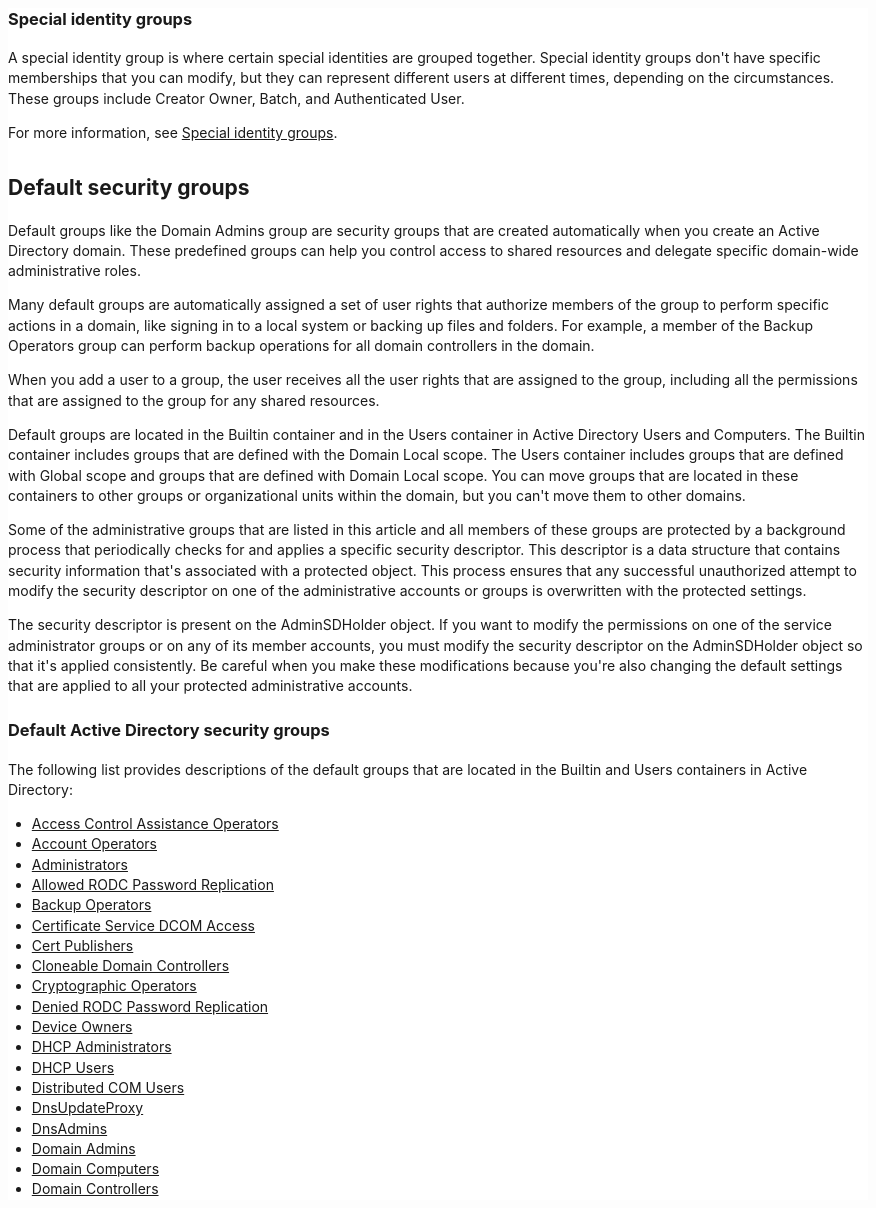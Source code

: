 ### Special identity groups

A special identity group is where certain special identities are grouped together. Special identity groups don't have specific memberships that you can modify, but they can represent different users at different times, depending on the circumstances. These groups include Creator Owner, Batch, and Authenticated User.

For more information, see [Special identity groups](understand-special-identities-groups.md).

## Default security groups

Default groups like the Domain Admins group are security groups that are created automatically when you create an Active Directory domain. These predefined groups can help you control access to shared resources and delegate specific domain-wide administrative roles.

Many default groups are automatically assigned a set of user rights that authorize members of the group to perform specific actions in a domain, like signing in to a local system or backing up files and folders. For example, a member of the Backup Operators group can perform backup operations for all domain controllers in the domain.

When you add a user to a group, the user receives all the user rights that are assigned to the group, including all the permissions that are assigned to the group for any shared resources.

Default groups are located in the Builtin container and in the Users container in Active Directory Users and Computers. The Builtin container includes groups that are defined with the Domain Local scope. The Users container includes groups that are defined with Global scope and groups that are defined with Domain Local scope. You can move groups that are located in these containers to other groups or organizational units within the domain, but you can't move them to other domains.

Some of the administrative groups that are listed in this article and all members of these groups are protected by a background process that periodically checks for and applies a specific security descriptor. This descriptor is a data structure that contains security information that's associated with a protected object. This process ensures that any successful unauthorized attempt to modify the security descriptor on one of the administrative accounts or groups is overwritten with the protected settings.

The security descriptor is present on the AdminSDHolder object. If you want to modify the permissions on one of the service administrator groups or on any of its member accounts, you must modify the security descriptor on the AdminSDHolder object so that it's applied consistently. Be careful when you make these modifications because you're also changing the default settings that are applied to all your protected administrative accounts.

### Default Active Directory security groups

The following list provides descriptions of the default groups that are located in the Builtin and Users containers in Active Directory:

- [Access Control Assistance Operators](#access-control-assistance-operators)
- [Account Operators](#account-operators)
- [Administrators](#administrators)
- [Allowed RODC Password Replication](#allowed-rodc-password-replication)
- [Backup Operators](#backup-operators)
- [Certificate Service DCOM Access](#certificate-service-dcom-access)
- [Cert Publishers](#cert-publishers)
- [Cloneable Domain Controllers](#cloneable-domain-controllers)
- [Cryptographic Operators](#cryptographic-operators)
- [Denied RODC Password Replication](#denied-rodc-password-replication)
- [Device Owners](#device-owners)
- [DHCP Administrators](#dhcp-administrators)
- [DHCP Users](#dhcp-users)
- [Distributed COM Users](#distributed-com-users)
- [DnsUpdateProxy](#dnsupdateproxy)
- [DnsAdmins](#dnsadmins)
- [Domain Admins](#domain-admins)
- [Domain Computers](#domain-computers)
- [Domain Controllers](#domain-controllers)